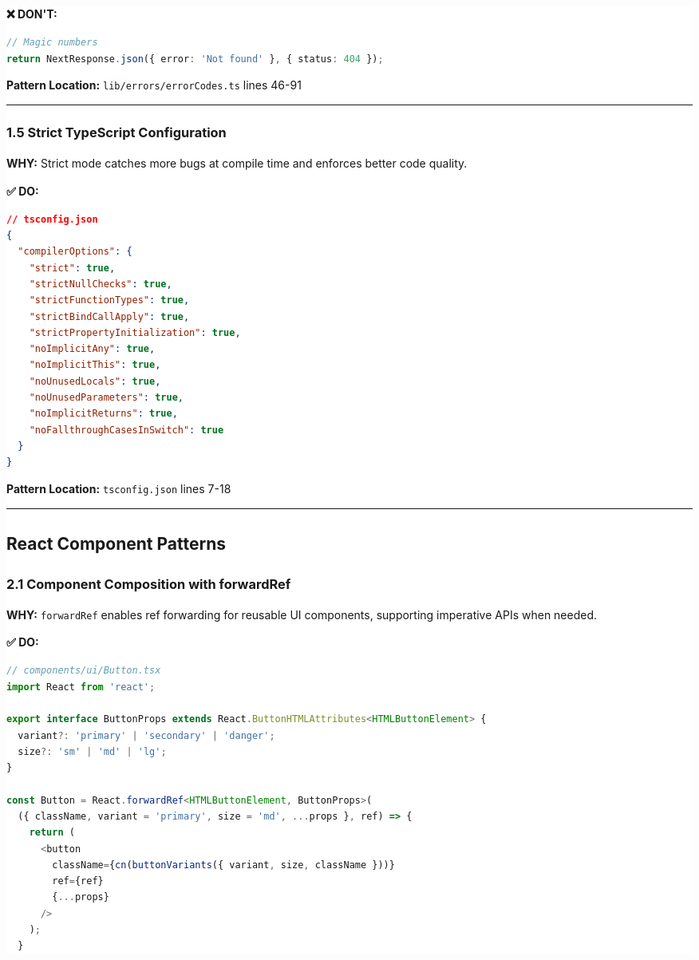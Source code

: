 **❌ DON'T:**

```typescript
// Magic numbers
return NextResponse.json({ error: 'Not found' }, { status: 404 });
```

**Pattern Location:** `lib/errors/errorCodes.ts` lines 46-91

---

### 1.5 Strict TypeScript Configuration

**WHY:** Strict mode catches more bugs at compile time and enforces better code quality.

**✅ DO:**

```json
// tsconfig.json
{
  "compilerOptions": {
    "strict": true,
    "strictNullChecks": true,
    "strictFunctionTypes": true,
    "strictBindCallApply": true,
    "strictPropertyInitialization": true,
    "noImplicitAny": true,
    "noImplicitThis": true,
    "noUnusedLocals": true,
    "noUnusedParameters": true,
    "noImplicitReturns": true,
    "noFallthroughCasesInSwitch": true
  }
}
```

**Pattern Location:** `tsconfig.json` lines 7-18

---

## React Component Patterns

### 2.1 Component Composition with forwardRef

**WHY:** `forwardRef` enables ref forwarding for reusable UI components, supporting imperative APIs when needed.

**✅ DO:**

```typescript
// components/ui/Button.tsx
import React from 'react';

export interface ButtonProps extends React.ButtonHTMLAttributes<HTMLButtonElement> {
  variant?: 'primary' | 'secondary' | 'danger';
  size?: 'sm' | 'md' | 'lg';
}

const Button = React.forwardRef<HTMLButtonElement, ButtonProps>(
  ({ className, variant = 'primary', size = 'md', ...props }, ref) => {
    return (
      <button
        className={cn(buttonVariants({ variant, size, className }))}
        ref={ref}
        {...props}
      />
    );
  }
```